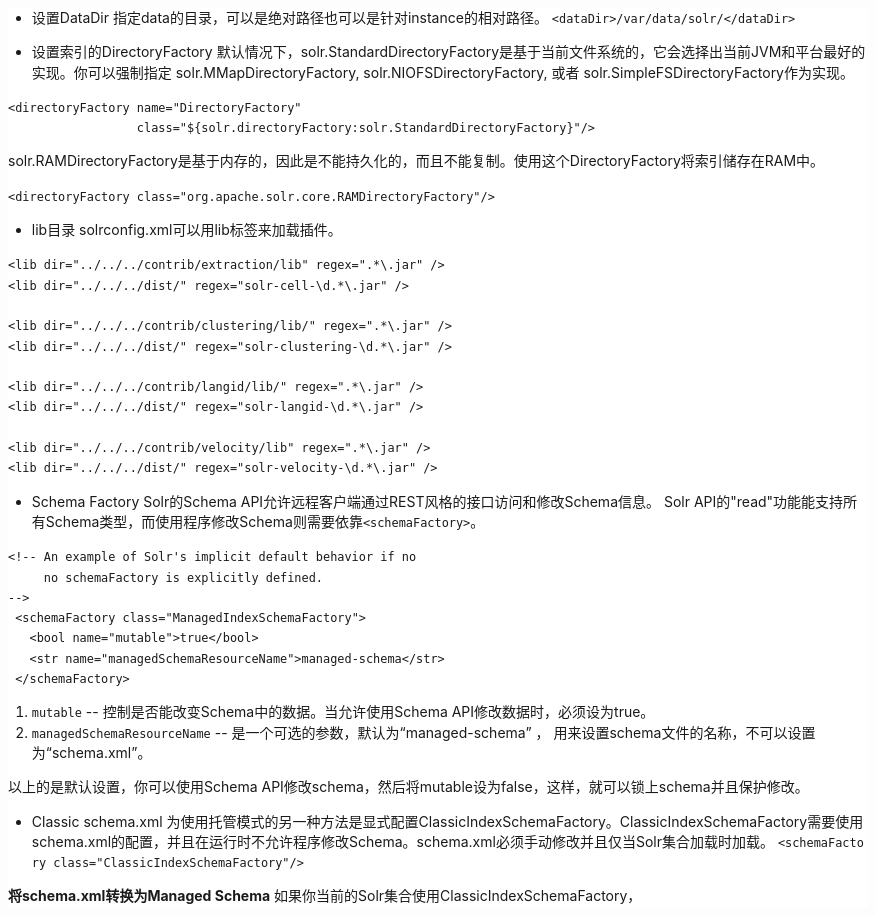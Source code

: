 - 设置DataDir
指定data的目录，可以是绝对路径也可以是针对instance的相对路径。
`<dataDir>/var/data/solr/</dataDir>`

- 设置索引的DirectoryFactory
默认情况下，solr.StandardDirectoryFactory是基于当前文件系统的，它会选择出当前JVM和平台最好的实现。你可以强制指定 solr.MMapDirectoryFactory, solr.NIOFSDirectoryFactory, 或者 solr.SimpleFSDirectoryFactory作为实现。
```
<directoryFactory name="DirectoryFactory"
                  class="${solr.directoryFactory:solr.StandardDirectoryFactory}"/>
```
solr.RAMDirectoryFactory是基于内存的，因此是不能持久化的，而且不能复制。使用这个DirectoryFactory将索引储存在RAM中。
```
<directoryFactory class="org.apache.solr.core.RAMDirectoryFactory"/>
```

- lib目录
solrconfig.xml可以用lib标签来加载插件。
```
<lib dir="../../../contrib/extraction/lib" regex=".*\.jar" />
<lib dir="../../../dist/" regex="solr-cell-\d.*\.jar" />
 
<lib dir="../../../contrib/clustering/lib/" regex=".*\.jar" />
<lib dir="../../../dist/" regex="solr-clustering-\d.*\.jar" />
 
<lib dir="../../../contrib/langid/lib/" regex=".*\.jar" />
<lib dir="../../../dist/" regex="solr-langid-\d.*\.jar" />
 
<lib dir="../../../contrib/velocity/lib" regex=".*\.jar" />
<lib dir="../../../dist/" regex="solr-velocity-\d.*\.jar" />
```
- Schema Factory
Solr的Schema API允许远程客户端通过REST风格的接口访问和修改Schema信息。
Solr API的"read"功能能支持所有Schema类型，而使用程序修改Schema则需要依靠`<schemaFactory>`。

```
<!-- An example of Solr's implicit default behavior if no
     no schemaFactory is explicitly defined.
-->
 <schemaFactory class="ManagedIndexSchemaFactory">
   <bool name="mutable">true</bool>
   <str name="managedSchemaResourceName">managed-schema</str>
 </schemaFactory>
```
1. `mutable` -- 控制是否能改变Schema中的数据。当允许使用Schema API修改数据时，必须设为true。
2. `managedSchemaResourceName` -- 是一个可选的参数，默认为“managed-schema” ， 用来设置schema文件的名称，不可以设置为“schema.xml”。

以上的是默认设置，你可以使用Schema API修改schema，然后将mutable设为false，这样，就可以锁上schema并且保护修改。

- Classic schema.xml
为使用托管模式的另一种方法是显式配置ClassicIndexSchemaFactory。ClassicIndexSchemaFactory需要使用schema.xml的配置，并且在运行时不允许程序修改Schema。schema.xml必须手动修改并且仅当Solr集合加载时加载。
`<schemaFactory class="ClassicIndexSchemaFactory"/>`

**将schema.xml转换为Managed Schema**
如果你当前的Solr集合使用ClassicIndexSchemaFactory，
